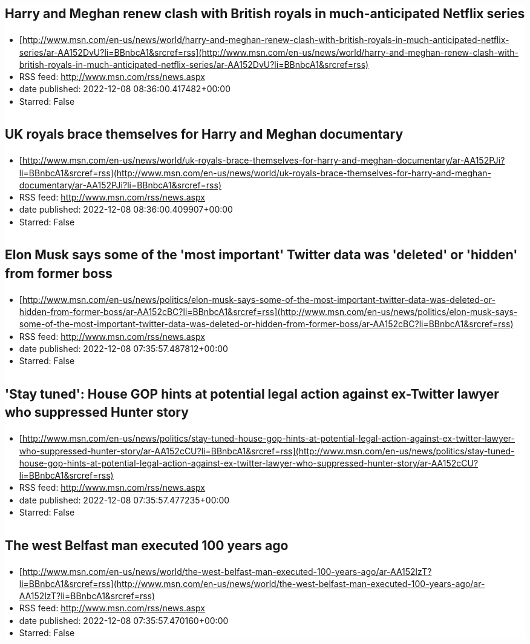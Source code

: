 

## Harry and Meghan renew clash with British royals in much-anticipated Netflix series
 - [http://www.msn.com/en-us/news/world/harry-and-meghan-renew-clash-with-british-royals-in-much-anticipated-netflix-series/ar-AA152DvU?li=BBnbcA1&srcref=rss](http://www.msn.com/en-us/news/world/harry-and-meghan-renew-clash-with-british-royals-in-much-anticipated-netflix-series/ar-AA152DvU?li=BBnbcA1&srcref=rss)
 - RSS feed: http://www.msn.com/rss/news.aspx
 - date published: 2022-12-08 08:36:00.417482+00:00
 - Starred: False



## UK royals brace themselves for Harry and Meghan documentary
 - [http://www.msn.com/en-us/news/world/uk-royals-brace-themselves-for-harry-and-meghan-documentary/ar-AA152PJi?li=BBnbcA1&srcref=rss](http://www.msn.com/en-us/news/world/uk-royals-brace-themselves-for-harry-and-meghan-documentary/ar-AA152PJi?li=BBnbcA1&srcref=rss)
 - RSS feed: http://www.msn.com/rss/news.aspx
 - date published: 2022-12-08 08:36:00.409907+00:00
 - Starred: False



## Elon Musk says some of the 'most important' Twitter data was 'deleted' or 'hidden' from former boss
 - [http://www.msn.com/en-us/news/politics/elon-musk-says-some-of-the-most-important-twitter-data-was-deleted-or-hidden-from-former-boss/ar-AA152cBC?li=BBnbcA1&srcref=rss](http://www.msn.com/en-us/news/politics/elon-musk-says-some-of-the-most-important-twitter-data-was-deleted-or-hidden-from-former-boss/ar-AA152cBC?li=BBnbcA1&srcref=rss)
 - RSS feed: http://www.msn.com/rss/news.aspx
 - date published: 2022-12-08 07:35:57.487812+00:00
 - Starred: False



## 'Stay tuned': House GOP hints at potential legal action against ex-Twitter lawyer who suppressed Hunter story
 - [http://www.msn.com/en-us/news/politics/stay-tuned-house-gop-hints-at-potential-legal-action-against-ex-twitter-lawyer-who-suppressed-hunter-story/ar-AA152cCU?li=BBnbcA1&srcref=rss](http://www.msn.com/en-us/news/politics/stay-tuned-house-gop-hints-at-potential-legal-action-against-ex-twitter-lawyer-who-suppressed-hunter-story/ar-AA152cCU?li=BBnbcA1&srcref=rss)
 - RSS feed: http://www.msn.com/rss/news.aspx
 - date published: 2022-12-08 07:35:57.477235+00:00
 - Starred: False



## The west Belfast man executed 100 years ago
 - [http://www.msn.com/en-us/news/world/the-west-belfast-man-executed-100-years-ago/ar-AA152lzT?li=BBnbcA1&srcref=rss](http://www.msn.com/en-us/news/world/the-west-belfast-man-executed-100-years-ago/ar-AA152lzT?li=BBnbcA1&srcref=rss)
 - RSS feed: http://www.msn.com/rss/news.aspx
 - date published: 2022-12-08 07:35:57.470160+00:00
 - Starred: False
